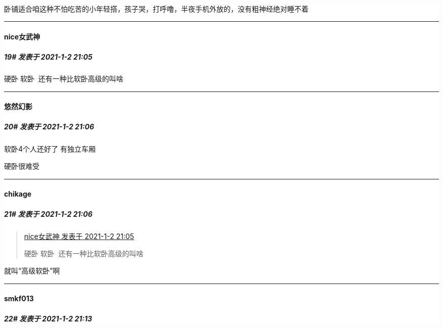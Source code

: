 


卧铺适合咱这种不怕吃苦的小年轻搭，孩子哭，打呼噜，半夜手机外放的，没有粗神经绝对睡不着







*****

####  nice女武神  
##### 19#       发表于 2021-1-2 21:05




硬卧 软卧  还有一种比软卧高级的叫啥







*****

####  悠然幻影  
##### 20#       发表于 2021-1-2 21:06




软卧4个人还好了 有独立车厢


硬卧很难受







*****

####  chikage  
##### 21#       发表于 2021-1-2 21:06



<blockquote><a href="httphttps://bbs.saraba1st.com/2b/forum.php?mod=redirect&amp;goto=findpost&amp;pid=49920315&amp;ptid=1980891" target="_blank">nice女武神 发表于 2021-1-2 21:05</a>

硬卧 软卧  还有一种比软卧高级的叫啥</blockquote>
就叫“高级软卧”啊







*****

####  smkf013  
##### 22#       发表于 2021-1-2 21:13
